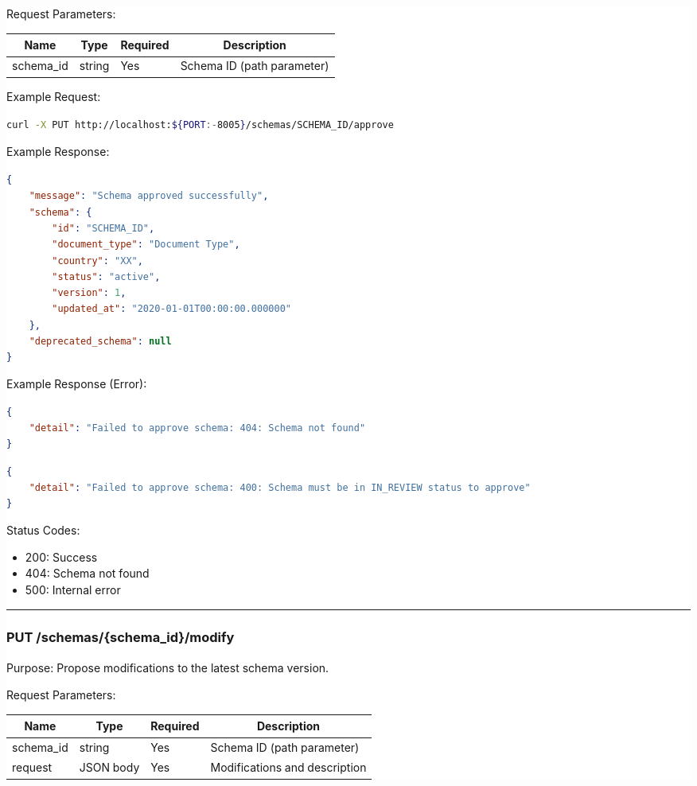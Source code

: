 Request Parameters:

| Name      | Type   | Required | Description                |
| --------- | ------ | -------- | -------------------------- |
| schema_id | string | Yes      | Schema ID (path parameter) |

Example Request:

```bash
curl -X PUT http://localhost:${PORT:-8005}/schemas/SCHEMA_ID/approve
```

Example Response:

```json
{
	"message": "Schema approved successfully",
	"schema": {
		"id": "SCHEMA_ID",
		"document_type": "Document Type",
		"country": "XX",
		"status": "active",
		"version": 1,
		"updated_at": "2020-01-01T00:00:00.000000"
	},
	"deprecated_schema": null
}
```

Example Response (Error):

```json
{
	"detail": "Failed to approve schema: 404: Schema not found"
}
```

```json
{
    "detail": "Failed to approve schema: 400: Schema must be in IN_REVIEW status to approve"
}
```

Status Codes:

- 200: Success
- 404: Schema not found
- 500: Internal error

---

### PUT /schemas/{schema_id}/modify
Purpose: Propose modifications to the latest schema version.

Request Parameters:

| Name      | Type      | Required | Description                       |
|-----------|-----------|----------|-----------------------------------|
| schema_id | string    | Yes      | Schema ID (path parameter)        |
| request   | JSON body | Yes      | Modifications and description     |
